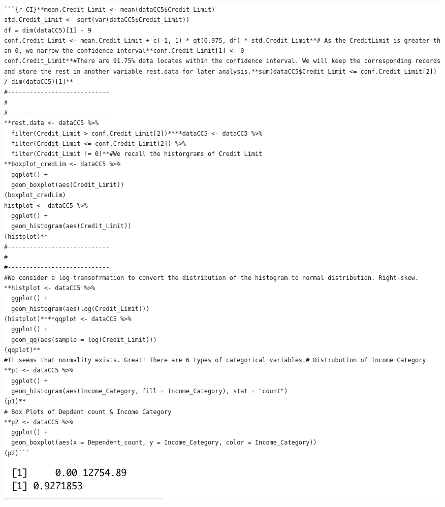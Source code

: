 ```
```{r CI}**mean.Credit_Limit <- mean(dataCC5$Credit_Limit)
std.Credit_Limit <- sqrt(var(dataCC5$Credit_Limit))
df = dim(dataCC5)[1] - 9
conf.Credit_Limit <- mean.Credit_Limit + c(-1, 1) * qt(0.975, df) * std.Credit_Limit**# As the CreditLimit is greater than 0, we narrow the confidence interval**conf.Credit_Limit[1] <- 0
conf.Credit_Limit**#There are 91.75% data locates within the confidence interval. We will keep the corresponding records and store the rest in another variable rest.data for later analysis.**sum(dataCC5$Credit_Limit <= conf.Credit_Limit[2]) / dim(dataCC5)[1]**
#----------------------------
#
#----------------------------
**rest.data <- dataCC5 %>%
  filter(Credit_Limit > conf.Credit_Limit[2])****dataCC5 <- dataCC5 %>%
  filter(Credit_Limit <= conf.Credit_Limit[2]) %>%
  filter(Credit_Limit != 0)**#We recall the historgrams of Credit Limit
**boxplot_credLim <- dataCC5 %>%
  ggplot() +
  geom_boxplot(aes(Credit_Limit))
(boxplot_credLim)
histplot <- dataCC5 %>%
  ggplot() +
  geom_histogram(aes(Credit_Limit))
(histplot)**
#----------------------------
#
#----------------------------
#We consider a log-transofrmation to convert the distribution of the histogram to normal distribution. Right-skew.
**histplot <- dataCC5 %>%
  ggplot() +
  geom_histogram(aes(log(Credit_Limit)))
(histplot)****qqplot <- dataCC5 %>%
  ggplot() +
  geom_qq(aes(sample = log(Credit_Limit)))
(qqplot)**
#It seems that normality exists. Great! There are 6 types of categorical variables.# Distrubution of Income Category
**p1 <- dataCC5 %>%
  ggplot() +
  geom_histogram(aes(Income_Category, fill = Income_Category), stat = "count")
(p1)**
# Box Plots of Depdent count & Income Category
**p2 <- dataCC5 %>%
  ggplot() +
  geom_boxplot(aes(x = Dependent_count, y = Income_Category, color = Income_Category))
(p2)```
```

**![](img/86881aa9977e8d28a5bbae639937cb94.png)**
